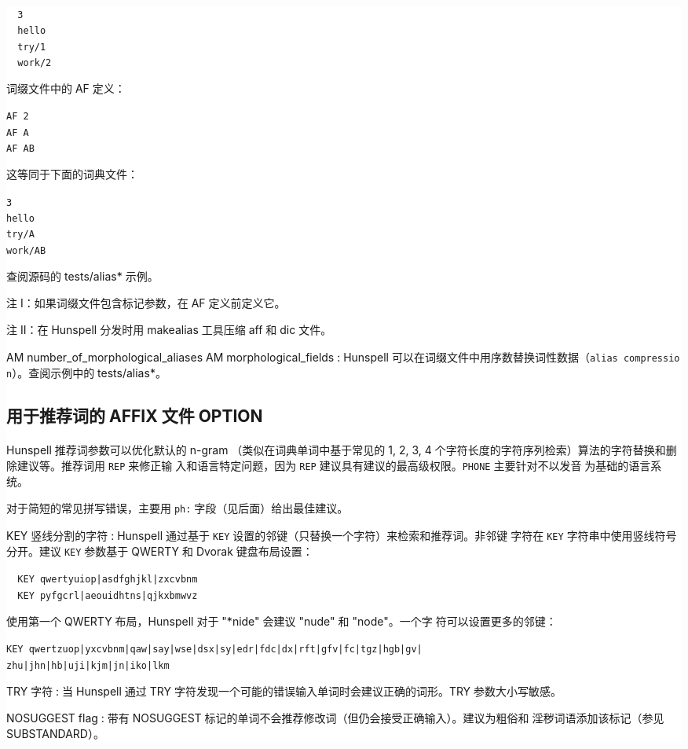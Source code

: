       3
      hello
      try/1
      work/2

词缀文件中的 AF 定义：

    AF 2
    AF A
    AF AB

这等同于下面的词典文件：

    3
    hello
    try/A
    work/AB

查阅源码的 tests/alias* 示例。

注 I：如果词缀文件包含标记参数，在 AF 定义前定义它。

注 II：在 Hunspell 分发时用 makealias 工具压缩 aff 和 dic 文件。

AM number_of_morphological_aliases
AM morphological_fields
: Hunspell 可以在词缀文件中用序数替换词性数据（`alias compression`）。查阅示例中的
tests/alias*。

## 用于推荐词的 AFFIX 文件 OPTION
Hunspell 推荐词参数可以优化默认的 n-gram （类似在词典单词中基于常见的 1, 2, 3, 
4 个字符长度的字符序列检索）算法的字符替换和删除建议等。推荐词用 `REP` 来修正输
入和语言特定问题，因为 `REP` 建议具有建议的最高级权限。`PHONE` 主要针对不以发音
为基础的语言系统。

对于简短的常见拼写错误，主要用 `ph:` 字段（见后面）给出最佳建议。

KEY 竖线分割的字符
: Hunspell 通过基于 `KEY` 设置的邻键（只替换一个字符）来检索和推荐词。非邻键
字符在 `KEY` 字符串中使用竖线符号分开。建议 `KEY` 参数基于 QWERTY 和 Dvorak 
键盘布局设置：

      KEY qwertyuiop|asdfghjkl|zxcvbnm
      KEY pyfgcrl|aeouidhtns|qjkxbmwvz

使用第一个 QWERTY 布局，Hunspell 对于 "*nide" 会建议 "nude" 和 "node"。一个字
符可以设置更多的邻键：

    KEY qwertzuop|yxcvbnm|qaw|say|wse|dsx|sy|edr|fdc|dx|rft|gfv|fc|tgz|hgb|gv|
    zhu|jhn|hb|uji|kjm|jn|iko|lkm

TRY 字符
: 当 Hunspell 通过 TRY 字符发现一个可能的错误输入单词时会建议正确的词形。TRY 
参数大小写敏感。

NOSUGGEST flag
: 带有 NOSUGGEST 标记的单词不会推荐修改词（但仍会接受正确输入）。建议为粗俗和
淫秽词语添加该标记（参见 SUBSTANDARD）。
